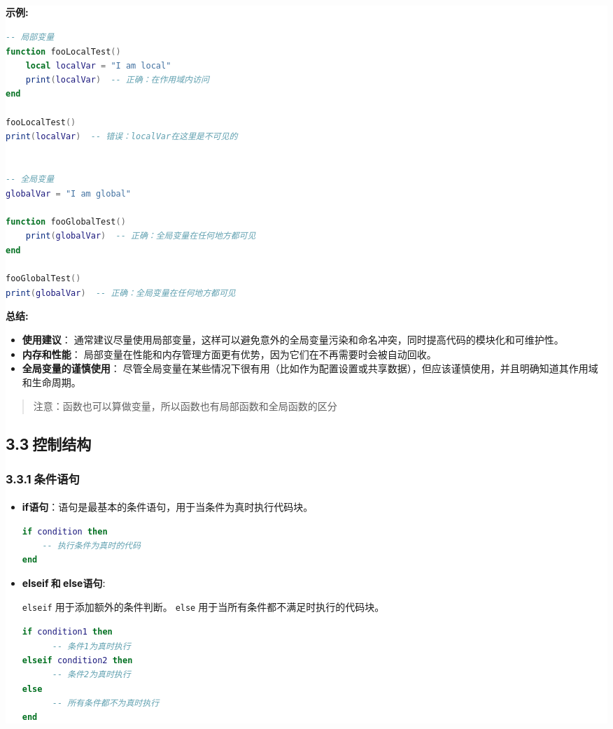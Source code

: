 **示例:**
```lua
-- 局部变量
function fooLocalTest()
    local localVar = "I am local"
    print(localVar)  -- 正确：在作用域内访问
end

fooLocalTest()
print(localVar)  -- 错误：localVar在这里是不可见的


-- 全局变量
globalVar = "I am global"

function fooGlobalTest()
    print(globalVar)  -- 正确：全局变量在任何地方都可见
end

fooGlobalTest()
print(globalVar)  -- 正确：全局变量在任何地方都可见
```

**总结:**
- **使用建议**：
  通常建议尽量使用局部变量，这样可以避免意外的全局变量污染和命名冲突，同时提高代码的模块化和可维护性。
- **内存和性能**：
  局部变量在性能和内存管理方面更有优势，因为它们在不再需要时会被自动回收。
- **全局变量的谨慎使用**：
  尽管全局变量在某些情况下很有用（比如作为配置设置或共享数据），但应该谨慎使用，并且明确知道其作用域和生命周期。

> 注意：函数也可以算做变量，所以函数也有局部函数和全局函数的区分

## 3.3 控制结构

### 3.3.1 条件语句

- **if语句**：语句是最基本的条件语句，用于当条件为真时执行代码块。

  ```lua
  if condition then
      -- 执行条件为真时的代码
  end
  ```

- **elseif 和 else语句**:

  `elseif` 用于添加额外的条件判断。
  `else` 用于当所有条件都不满足时执行的代码块。

  ```lua
  if condition1 then
    	-- 条件1为真时执行
  elseif condition2 then
    	-- 条件2为真时执行
  else
    	-- 所有条件都不为真时执行
  end
  ```
